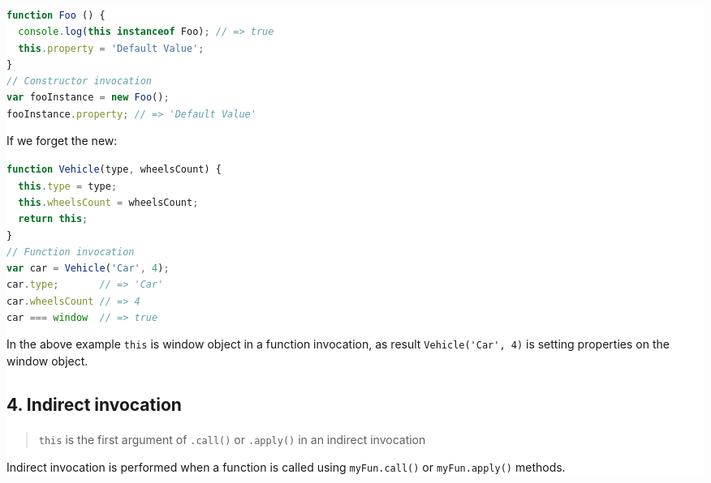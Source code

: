 
```Javascript
function Foo () {
  console.log(this instanceof Foo); // => true
  this.property = 'Default Value';
}
// Constructor invocation
var fooInstance = new Foo();
fooInstance.property; // => 'Default Value'
```

If we forget the new:

```Javascript
function Vehicle(type, wheelsCount) {
  this.type = type;
  this.wheelsCount = wheelsCount;
  return this;
}
// Function invocation
var car = Vehicle('Car', 4);
car.type;       // => 'Car'
car.wheelsCount // => 4
car === window  // => true
```

In the above example `this` is window object in a function invocation, as result `Vehicle('Car', 4)` is setting properties on the window object.

## 4. Indirect invocation

>`this` is the first argument of `.call()` or `.apply()` in an indirect invocation

Indirect invocation is performed when a function is called using `myFun.call()` or `myFun.apply()` methods.

